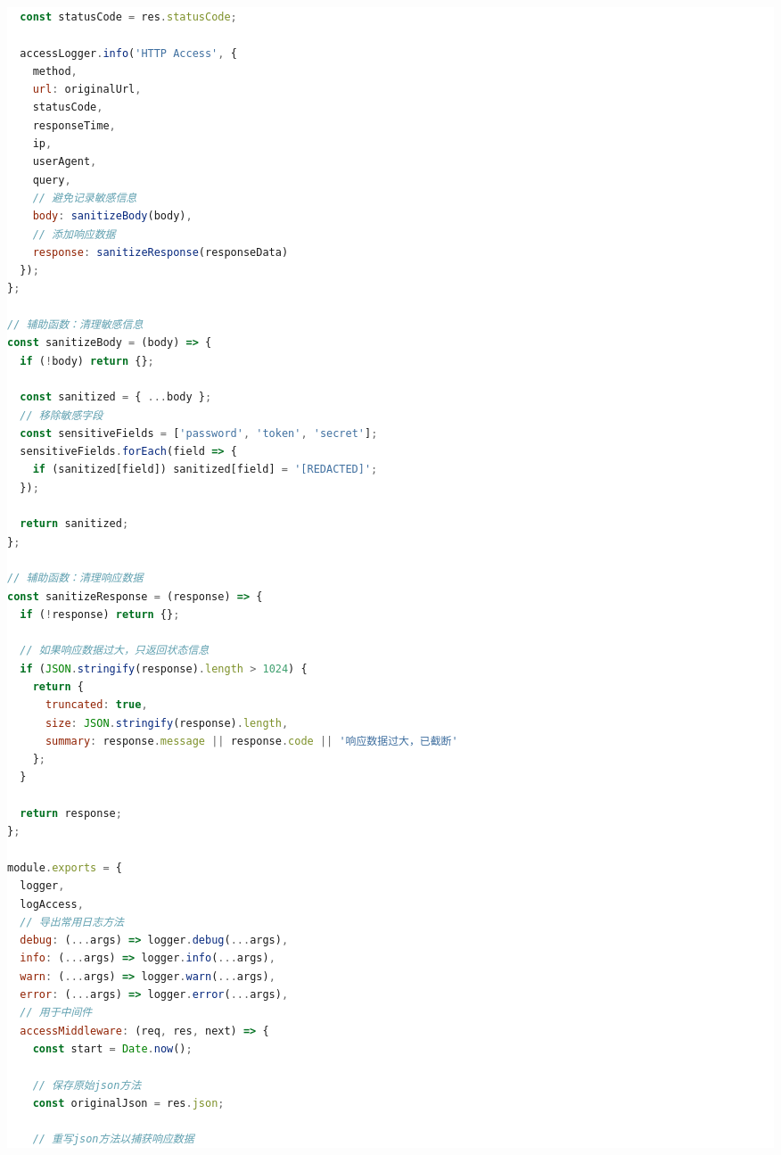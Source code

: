 ```javascript
  const statusCode = res.statusCode;
  
  accessLogger.info('HTTP Access', {
    method,
    url: originalUrl,
    statusCode,
    responseTime,
    ip,
    userAgent,
    query,
    // 避免记录敏感信息
    body: sanitizeBody(body),
    // 添加响应数据
    response: sanitizeResponse(responseData)
  });
};

// 辅助函数：清理敏感信息
const sanitizeBody = (body) => {
  if (!body) return {};
  
  const sanitized = { ...body };
  // 移除敏感字段
  const sensitiveFields = ['password', 'token', 'secret'];
  sensitiveFields.forEach(field => {
    if (sanitized[field]) sanitized[field] = '[REDACTED]';
  });
  
  return sanitized;
};

// 辅助函数：清理响应数据
const sanitizeResponse = (response) => {
  if (!response) return {};
  
  // 如果响应数据过大，只返回状态信息
  if (JSON.stringify(response).length > 1024) {
    return {
      truncated: true,
      size: JSON.stringify(response).length,
      summary: response.message || response.code || '响应数据过大，已截断'
    };
  }
  
  return response;
};

module.exports = {
  logger,
  logAccess,
  // 导出常用日志方法
  debug: (...args) => logger.debug(...args),
  info: (...args) => logger.info(...args),
  warn: (...args) => logger.warn(...args),
  error: (...args) => logger.error(...args),
  // 用于中间件
  accessMiddleware: (req, res, next) => {
    const start = Date.now();
    
    // 保存原始json方法
    const originalJson = res.json;
    
    // 重写json方法以捕获响应数据
```